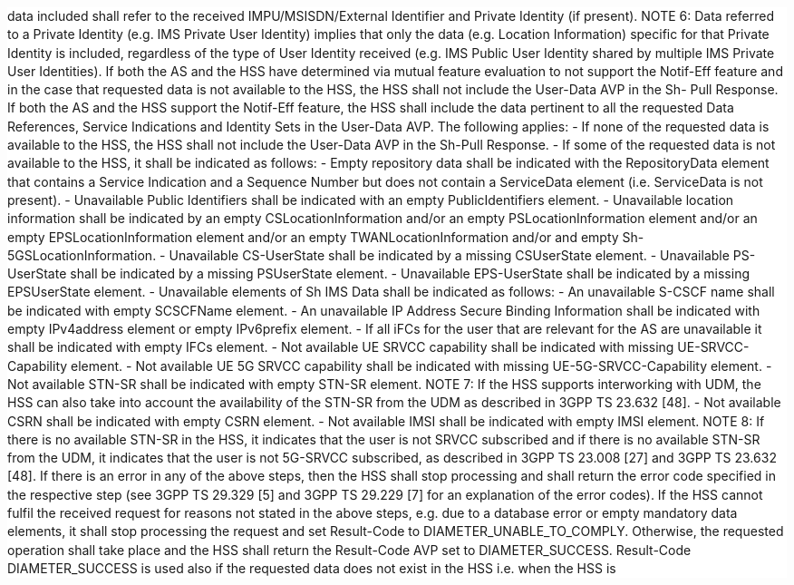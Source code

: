 data included shall refer to the received IMPU/MSISDN/External Identifier and
Private Identity (if present).
NOTE 6: Data referred to a Private Identity (e.g. IMS Private User Identity)
implies that only the data (e.g. Location Information) specific for that
Private Identity is included, regardless of the type of User Identity received
(e.g. IMS Public User Identity shared by multiple IMS Private User
Identities).
If both the AS and the HSS have determined via mutual feature evaluation to
not support the Notif-Eff feature and in the case that requested data is not
available to the HSS, the HSS shall not include the User-Data AVP in the Sh-
Pull Response.
If both the AS and the HSS support the Notif-Eff feature, the HSS shall
include the data pertinent to all the requested Data References, Service
Indications and Identity Sets in the User-Data AVP. The following applies:
\- If none of the requested data is available to the HSS, the HSS shall not
include the User-Data AVP in the Sh-Pull Response.
\- If some of the requested data is not available to the HSS, it shall be
indicated as follows:
\- Empty repository data shall be indicated with the RepositoryData element
that contains a Service Indication and a Sequence Number but does not contain
a ServiceData element (i.e. ServiceData is not present).
\- Unavailable Public Identifiers shall be indicated with an empty
PublicIdentifiers element.
\- Unavailable location information shall be indicated by an empty
CSLocationInformation and/or an empty PSLocationInformation element and/or an
empty EPSLocationInformation element and/or an empty TWANLocationInformation
and/or and empty Sh-5GSLocationInformation.
\- Unavailable CS-UserState shall be indicated by a missing CSUserState
element.
\- Unavailable PS-UserState shall be indicated by a missing PSUserState
element.
\- Unavailable EPS-UserState shall be indicated by a missing EPSUserState
element.
\- Unavailable elements of Sh IMS Data shall be indicated as follows:
\- An unavailable S-CSCF name shall be indicated with empty SCSCFName element.
\- An unavailable IP Address Secure Binding Information shall be indicated
with empty IPv4address element or empty IPv6prefix element.
\- If all iFCs for the user that are relevant for the AS are unavailable it
shall be indicated with empty IFCs element.
\- Not available UE SRVCC capability shall be indicated with missing UE-SRVCC-
Capability element.
\- Not available UE 5G SRVCC capability shall be indicated with missing
UE-5G-SRVCC-Capability element.
\- Not available STN-SR shall be indicated with empty STN-SR element.
NOTE 7: If the HSS supports interworking with UDM, the HSS can also take into
account the availability of the STN-SR from the UDM as described in 3GPP TS
23.632 [48].
\- Not available CSRN shall be indicated with empty CSRN element.
\- Not available IMSI shall be indicated with empty IMSI element.
NOTE 8: If there is no available STN-SR in the HSS, it indicates that the user
is not SRVCC subscribed and if there is no available STN-SR from the UDM, it
indicates that the user is not 5G-SRVCC subscribed, as described in 3GPP TS
23.008 [27] and 3GPP TS 23.632 [48].
If there is an error in any of the above steps, then the HSS shall stop
processing and shall return the error code specified in the respective step
(see 3GPP TS 29.329 [5] and 3GPP TS 29.229 [7] for an explanation of the error
codes).
If the HSS cannot fulfil the received request for reasons not stated in the
above steps, e.g. due to a database error or empty mandatory data elements, it
shall stop processing the request and set Result-Code to
DIAMETER_UNABLE_TO_COMPLY.
Otherwise, the requested operation shall take place and the HSS shall return
the Result-Code AVP set to DIAMETER_SUCCESS. Result-Code DIAMETER_SUCCESS is
used also if the requested data does not exist in the HSS i.e. when the HSS is
